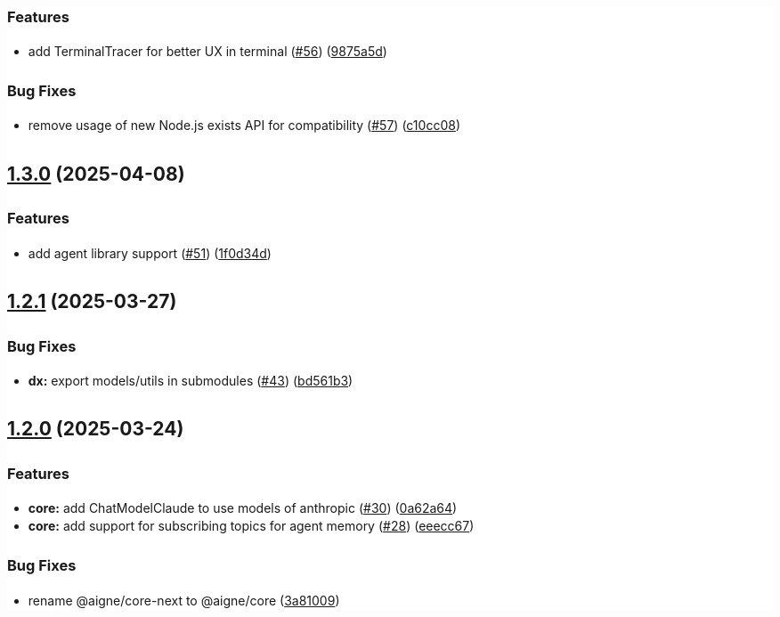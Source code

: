 ### Features

* add TerminalTracer for better UX in terminal ([#56](https://github.com/AIGNE-io/aigne-framework/issues/56)) ([9875a5d](https://github.com/AIGNE-io/aigne-framework/commit/9875a5d46abb55073340ffae841fed6bd6b83ff4))


### Bug Fixes

* remove usage of new Node.js exists API for compatibility ([#57](https://github.com/AIGNE-io/aigne-framework/issues/57)) ([c10cc08](https://github.com/AIGNE-io/aigne-framework/commit/c10cc086d8ecd0744f38cdb1367d4c8816b723b3))

## [1.3.0](https://github.com/AIGNE-io/aigne-framework/compare/example-workflow-concurrency-v1.2.1...example-workflow-concurrency-v1.3.0) (2025-04-08)


### Features

* add agent library support ([#51](https://github.com/AIGNE-io/aigne-framework/issues/51)) ([1f0d34d](https://github.com/AIGNE-io/aigne-framework/commit/1f0d34ddda3154283a4bc958ddb9b68b4ac106b0))

## [1.2.1](https://github.com/AIGNE-io/aigne-framework/compare/example-workflow-concurrency-v1.2.0...example-workflow-concurrency-v1.2.1) (2025-03-27)


### Bug Fixes

* **dx:** export models/utils in submodules ([#43](https://github.com/AIGNE-io/aigne-framework/issues/43)) ([bd561b3](https://github.com/AIGNE-io/aigne-framework/commit/bd561b397de816f04c2d63d58538e81fba82fc7f))

## [1.2.0](https://github.com/AIGNE-io/aigne-framework/compare/example-workflow-concurrency-v1.1.0...example-workflow-concurrency-v1.2.0) (2025-03-24)


### Features

* **core:** add ChatModelClaude to use models of anthropic ([#30](https://github.com/AIGNE-io/aigne-framework/issues/30)) ([0a62a64](https://github.com/AIGNE-io/aigne-framework/commit/0a62a6499e3da723a4646e67952051708ce7de6a))
* **core:** add support for subscribing topics for agent memory ([#28](https://github.com/AIGNE-io/aigne-framework/issues/28)) ([eeecc67](https://github.com/AIGNE-io/aigne-framework/commit/eeecc67049a60ebcc4cdba0fbcd987b3d81f4af6))


### Bug Fixes

* rename @aigne/core-next to @aigne/core ([3a81009](https://github.com/AIGNE-io/aigne-framework/commit/3a8100962c81813217b687ae28e8de604419c622))
